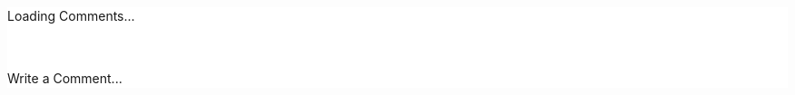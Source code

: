 


















































































Loading Comments...



 


Write a Comment...
